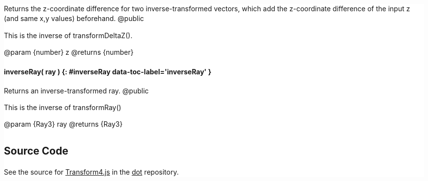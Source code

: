 Returns the z-coordinate difference for two inverse-transformed vectors, which add the z-coordinate difference of the input
z (and same x,y values) beforehand.
@public

This is the inverse of transformDeltaZ().

@param {number} z
@returns {number}

#### inverseRay( ray ) {: #inverseRay data-toc-label='inverseRay' }

Returns an inverse-transformed ray.
@public

This is the inverse of transformRay()

@param {Ray3} ray
@returns {Ray3}



## Source Code

See the source for [Transform4.js](https://github.com/phetsims/dot/blob/main/js/Transform4.js) in the [dot](https://github.com/phetsims/dot) repository.
